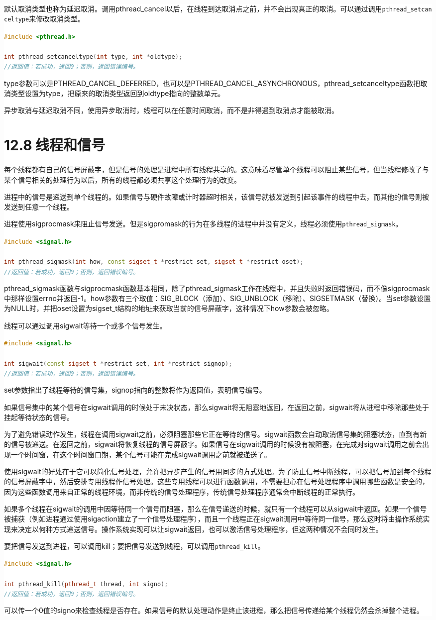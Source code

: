 默认取消类型也称为延迟取消。调用pthread_cancel以后，在线程到达取消点之前，并不会出现真正的取消。可以通过调用`pthread_setcanceltype`来修改取消类型。
```C++
#include <pthread.h>

int pthread_setcanceltype(int type, int *oldtype);
//返回值：若成功，返回0；否则，返回错误编号。
```
type参数可以是PTHREAD_CANCEL_DEFERRED，也可以是PTHREAD_CANCEL_ASYNCHRONOUS，pthread_setcanceltype函数把取消类型设置为type，把原来的取消类型返回到oldtype指向的整数单元。

异步取消与延迟取消不同，使用异步取消时，线程可以在任意时间取消，而不是非得遇到取消点才能被取消。



# 12.8 线程和信号

每个线程都有自己的信号屏蔽字，但是信号的处理是进程中所有线程共享的。这意味着尽管单个线程可以阻止某些信号，但当线程修改了与某个信号相关的处理行为以后，所有的线程都必须共享这个处理行为的改变。

进程中的信号是递送到单个线程的。如果信号与硬件故障或计时器超时相关，该信号就被发送到引起该事件的线程中去，而其他的信号则被发送到任意一个线程。

进程使用sigprocmask来阻止信号发送。但是sigpromask的行为在多线程的进程中并没有定义，线程必须使用`pthread_sigmask`。
```C++
#include <signal.h>

int pthread_sigmask(int how, const sigset_t *restrict set, sigset_t *restrict oset);
//返回值：若成功，返回0；否则，返回错误编号。
```
pthread_sigmask函数与sigprocmask函数基本相同，除了pthread_sigmask工作在线程中，并且失败时返回错误码，而不像sigprocmask中那样设置errno并返回-1。how参数有三个取值：SIG_BLOCK（添加）、SIG_UNBLOCK（移除）、SIGSETMASK（替换）。当set参数设置为NULL时，并把oset设置为sigset_t结构的地址来获取当前的信号屏蔽字，这种情况下how参数会被忽略。

线程可以通过调用sigwait等待一个或多个信号发生。
```C++
#include <signal.h>

int sigwait(const sigset_t *restrict set, int *restrict signop);
//返回值：若成功，返回0；否则，返回错误编号。
```
set参数指出了线程等待的信号集，signop指向的整数将作为返回值，表明信号编号。

如果信号集中的某个信号在sigwait调用的时候处于未决状态，那么sigwait将无阻塞地返回，在返回之前，sigwait将从进程中移除那些处于挂起等待状态的信号。

为了避免错误动作发生，线程在调用sigwait之前，必须阻塞那些它正在等待的信号。sigwait函数会自动取消信号集的阻塞状态，直到有新的信号被递送。在返回之前，sigwait将恢复线程的信号屏蔽字。如果信号在sigwait调用的时候没有被阻塞，在完成对sigwait调用之前会出现一个时间窗，在这个时间窗口期，某个信号可能在完成sigwait调用之前就被递送了。

使用sigwait的好处在于它可以简化信号处理，允许把异步产生的信号用同步的方式处理。为了防止信号中断线程，可以把信号加到每个线程的信号屏蔽字中，然后安排专用线程作信号处理。这些专用线程可以进行函数调用，不需要担心在信号处理程序中调用哪些函数是安全的，因为这些函数调用来自正常的线程环境，而非传统的信号处理程序，传统信号处理程序通常会中断线程的正常执行。

如果多个线程在sigwait的调用中因等待同一个信号而阻塞，那么在信号递送的时候，就只有一个线程可以从sigwait中返回。如果一个信号被捕获（例如进程通过使用sigaction建立了一个信号处理程序），而且一个线程正在sigwait调用中等待同一信号，那么这时将由操作系统实现来决定以何种方式递送信号。操作系统实现可以让sigwait返回，也可以激活信号处理程序，但这两种情况不会同时发生。

要把信号发送到进程，可以调用kill；要把信号发送到线程，可以调用`pthread_kill`。
```C++
#include <signal.h>

int pthread_kill(pthread_t thread, int signo);
//返回值：若成功，返回0；否则，返回错误编号。
```
可以传一个0值的signo来检查线程是否存在。如果信号的默认处理动作是终止该进程，那么把信号传递给某个线程仍然会杀掉整个进程。
